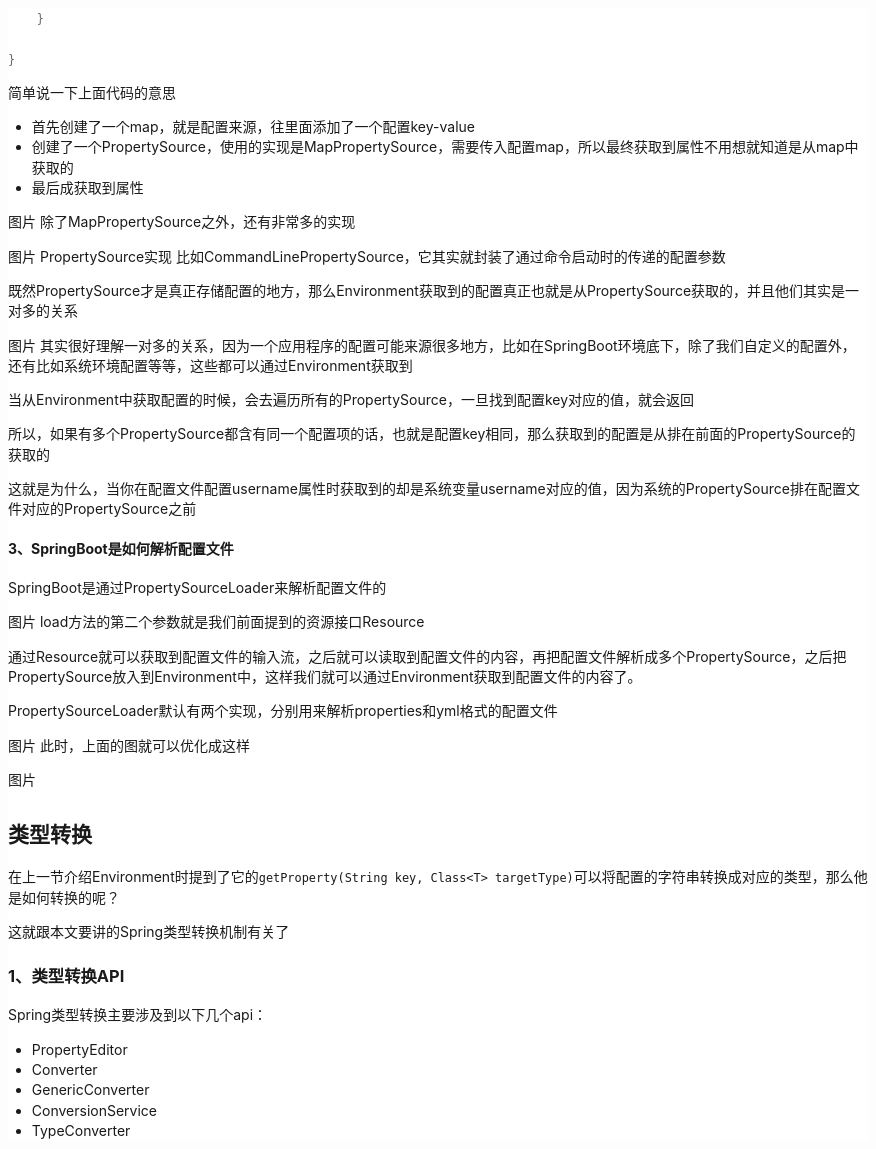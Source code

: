 ```java
    }

}
```

简单说一下上面代码的意思

- 首先创建了一个map，就是配置来源，往里面添加了一个配置key-value
- 创建了一个PropertySource，使用的实现是MapPropertySource，需要传入配置map，所以最终获取到属性不用想就知道是从map中获取的
- 最后成获取到属性

图片
除了MapPropertySource之外，还有非常多的实现

图片
PropertySource实现
比如CommandLinePropertySource，它其实就封装了通过命令启动时的传递的配置参数

既然PropertySource才是真正存储配置的地方，那么Environment获取到的配置真正也就是从PropertySource获取的，并且他们其实是一对多的关系

图片
其实很好理解一对多的关系，因为一个应用程序的配置可能来源很多地方，比如在SpringBoot环境底下，除了我们自定义的配置外，还有比如系统环境配置等等，这些都可以通过Environment获取到

当从Environment中获取配置的时候，会去遍历所有的PropertySource，一旦找到配置key对应的值，就会返回

所以，如果有多个PropertySource都含有同一个配置项的话，也就是配置key相同，那么获取到的配置是从排在前面的PropertySource的获取的

这就是为什么，当你在配置文件配置username属性时获取到的却是系统变量username对应的值，因为系统的PropertySource排在配置文件对应的PropertySource之前

#### 3、SpringBoot是如何解析配置文件
SpringBoot是通过PropertySourceLoader来解析配置文件的

图片
load方法的第二个参数就是我们前面提到的资源接口Resource

通过Resource就可以获取到配置文件的输入流，之后就可以读取到配置文件的内容，再把配置文件解析成多个PropertySource，之后把PropertySource放入到Environment中，这样我们就可以通过Environment获取到配置文件的内容了。

PropertySourceLoader默认有两个实现，分别用来解析properties和yml格式的配置文件

图片
此时，上面的图就可以优化成这样

图片

## 类型转换
在上一节介绍Environment时提到了它的`getProperty(String key, Class<T> targetType)`可以将配置的字符串转换成对应的类型，那么他是如何转换的呢？

这就跟本文要讲的Spring类型转换机制有关了

### 1、类型转换API
Spring类型转换主要涉及到以下几个api：

- PropertyEditor
- Converter
- GenericConverter
- ConversionService
- TypeConverter
